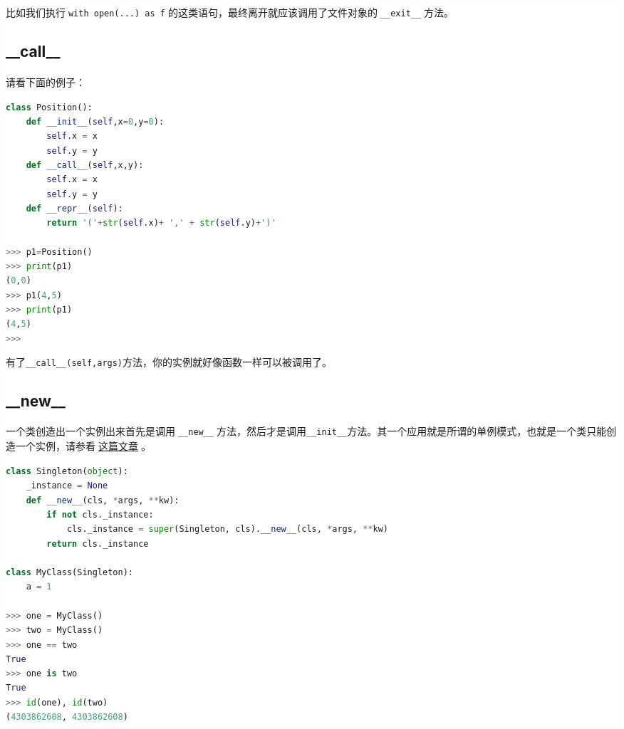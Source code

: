 比如我们执行 `with open(...) as f` 的这类语句，最终离开就应该调用了文件对象的 `__exit__` 方法。



## \_\_call\_\_

请看下面的例子：

```python
class Position():
    def __init__(self,x=0,y=0):
        self.x = x
        self.y = y
    def __call__(self,x,y):
        self.x = x
        self.y = y
    def __repr__(self):
        return '('+str(self.x)+ ',' + str(self.y)+')'

>>> p1=Position()
>>> print(p1)
(0,0)
>>> p1(4,5)
>>> print(p1)
(4,5)
>>> 
```

有了`__call__(self,args)`方法，你的实例就好像函数一样可以被调用了。

## \_\_new\_\_

一个类创造出一个实例出来首先是调用 `__new__` 方法，然后才是调用`__init__`方法。其一个应用就是所谓的单例模式，也就是一个类只能创造一个实例，请参看 [这篇文章](https://segmentfault.com/a/1190000008141049) 。

```python
class Singleton(object):
    _instance = None
    def __new__(cls, *args, **kw):
        if not cls._instance:
            cls._instance = super(Singleton, cls).__new__(cls, *args, **kw)  
        return cls._instance  

class MyClass(Singleton):  
    a = 1

>>> one = MyClass()
>>> two = MyClass()
>>> one == two
True
>>> one is two
True
>>> id(one), id(two)
(4303862608, 4303862608)
```
